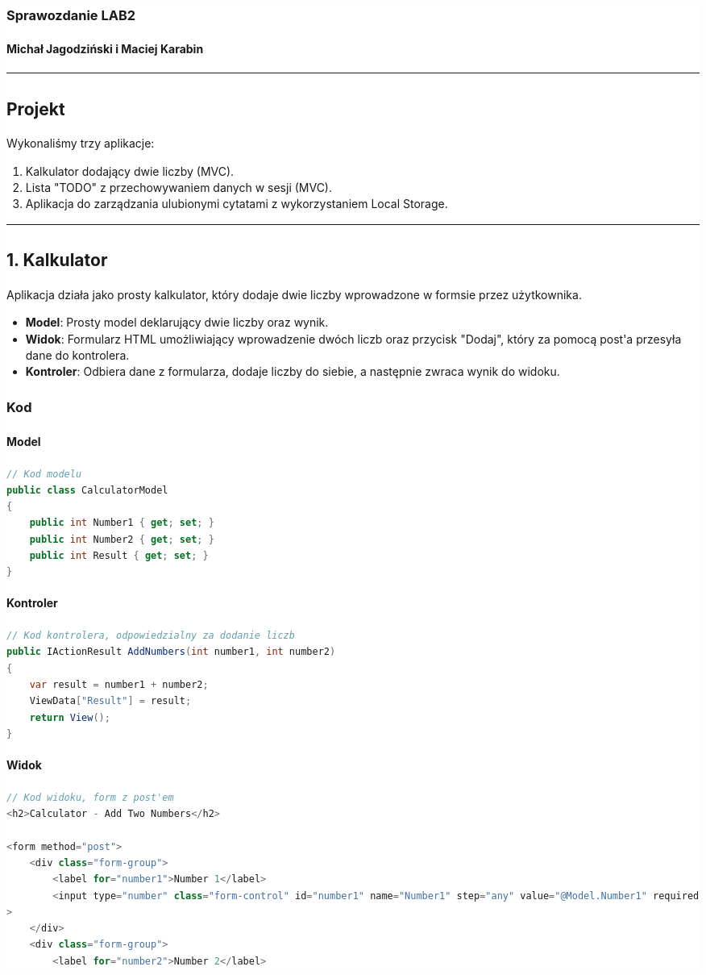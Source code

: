 
### Sprawozdanie LAB2

#### Michał Jagodziński i Maciej Karabin

---

## Projekt

Wykonaliśmy trzy aplikacje:
1. Kalkulator dodający dwie liczby (MVC).
2. Lista "TODO" z przechowywaniem danych w sesji  (MVC).
3. Aplikacja do zarządzania ulubionymi cytatami z wykorzystaniem Local Storage.

---

## 1. Kalkulator

Aplikacja działa jako prosty kalkulator, który dodaje dwie liczby wprowadzone w formsie przez użytkownika.

- **Model**: Prosty model deklarujący dwie liczby oraz wynik.
- **Widok**: Formularz HTML umożliwiający wprowadzenie dwóch liczb oraz przycisk "Dodaj", który za pomocą post'a przesyła dane do kontrolera.
- **Kontroler**: Odbiera dane z formularza, dodaje liczby do siebie, a następnie zwraca wynik do widoku.

### Kod

#### Model
```csharp
// Kod modelu
public class CalculatorModel
{
    public int Number1 { get; set; }
    public int Number2 { get; set; }
    public int Result { get; set; }
}
```

#### Kontroler
```csharp
// Kod kontrolera, odpowiedzialny za dodanie liczb
public IActionResult AddNumbers(int number1, int number2)
{
    var result = number1 + number2;
    ViewData["Result"] = result;
    return View();
}
```

#### Widok
```csharp
// Kod widoku, form z post'em
<h2>Calculator - Add Two Numbers</h2>

<form method="post">
    <div class="form-group">
        <label for="number1">Number 1</label>
        <input type="number" class="form-control" id="number1" name="Number1" step="any" value="@Model.Number1" required>
    </div>
    <div class="form-group">
        <label for="number2">Number 2</label>
```
